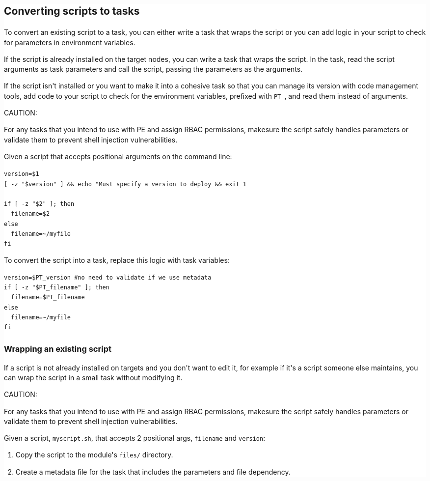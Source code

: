 ## Converting scripts to tasks

To convert an existing script to a task, you can either write a task that wraps the script or you can add logic in your script to check for parameters in environment variables.

If the script is already installed on the target nodes, you can write a task that wraps the script. In the task, read the script arguments as task parameters and call the script, passing the parameters as the arguments.

If the script isn't installed or you want to make it into a cohesive task so that you can manage its version with code management tools, add code to your script to check for the environment variables, prefixed with `PT_`, and read them instead of arguments.

CAUTION:

For any tasks that you intend to use with PE and assign RBAC permissions, makesure the script safely handles parameters or validate them to prevent shell injection vulnerabilities.

Given a script that accepts positional arguments on the command line:

```
version=$1
[ -z "$version" ] && echo "Must specify a version to deploy && exit 1

if [ -z "$2" ]; then
  filename=$2
else
  filename=~/myfile
fi
```

To convert the script into a task, replace this logic with task variables:

```
version=$PT_version #no need to validate if we use metadata
if [ -z "$PT_filename" ]; then
  filename=$PT_filename
else
  filename=~/myfile
fi
```

### Wrapping an existing script

If a script is not already installed on targets and you don't want to edit it, for example if it's a script someone else maintains, you can wrap the script in a small task without modifying it.

CAUTION:

For any tasks that you intend to use with PE and assign RBAC permissions, makesure the script safely handles parameters or validate them to prevent shell injection vulnerabilities.

Given a script, `myscript.sh`, that accepts 2 positional args, `filename` and `version`:

1.  Copy the script to the module's `files/` directory.

2.  Create a metadata file for the task that includes the parameters and file dependency.
